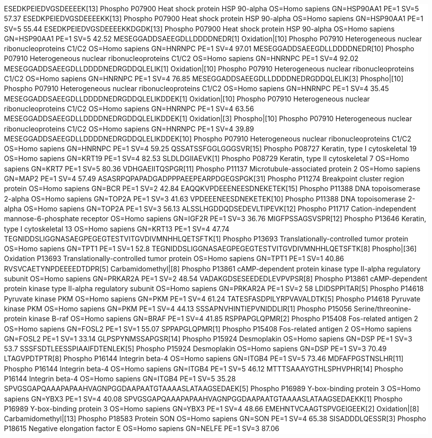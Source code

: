 ESEDKPEIEDVGSDEEEEK[13] Phospho	P07900	Heat shock protein HSP 90-alpha OS=Homo sapiens GN=HSP90AA1 PE=1 SV=5	57.37
ESEDKPEIEDVGSDEEEEKK[13] Phospho	P07900	Heat shock protein HSP 90-alpha OS=Homo sapiens GN=HSP90AA1 PE=1 SV=5	55.44
ESEDKPEIEDVGSDEEEEKKDGDK[13] Phospho	P07900	Heat shock protein HSP 90-alpha OS=Homo sapiens GN=HSP90AA1 PE=1 SV=5	42.52
MESEGGADDSAEEGDLLDDDDNEDR[1] Oxidation|[10] Phospho	P07910	Heterogeneous nuclear ribonucleoproteins C1/C2 OS=Homo sapiens GN=HNRNPC PE=1 SV=4	97.01
MESEGGADDSAEEGDLLDDDDNEDR[10] Phospho	P07910	Heterogeneous nuclear ribonucleoproteins C1/C2 OS=Homo sapiens GN=HNRNPC PE=1 SV=4	92.02
MESEGGADDSAEEGDLLDDDDNEDRGDDQLELIK[1] Oxidation|[10] Phospho	P07910	Heterogeneous nuclear ribonucleoproteins C1/C2 OS=Homo sapiens GN=HNRNPC PE=1 SV=4	76.85
MESEGGADDSAEEGDLLDDDDNEDRGDDQLELIK[3] Phospho|[10] Phospho	P07910	Heterogeneous nuclear ribonucleoproteins C1/C2 OS=Homo sapiens GN=HNRNPC PE=1 SV=4	35.45
MESEGGADDSAEEGDLLDDDDNEDRGDDQLELIKDDEK[1] Oxidation|[10] Phospho	P07910	Heterogeneous nuclear ribonucleoproteins C1/C2 OS=Homo sapiens GN=HNRNPC PE=1 SV=4	63.56
MESEGGADDSAEEGDLLDDDDNEDRGDDQLELIKDDEK[1] Oxidation|[3] Phospho|[10] Phospho	P07910	Heterogeneous nuclear ribonucleoproteins C1/C2 OS=Homo sapiens GN=HNRNPC PE=1 SV=4	39.89
MESEGGADDSAEEGDLLDDDDNEDRGDDQLELIKDDEK[10] Phospho	P07910	Heterogeneous nuclear ribonucleoproteins C1/C2 OS=Homo sapiens GN=HNRNPC PE=1 SV=4	59.25
QSSATSSFGGLGGGSVR[15] Phospho	P08727	Keratin, type I cytoskeletal 19 OS=Homo sapiens GN=KRT19 PE=1 SV=4	82.53
SLDLDGIIAEVK[1] Phospho	P08729	Keratin, type II cytoskeletal 7 OS=Homo sapiens GN=KRT7 PE=1 SV=5	80.36
VDHGAEIITQSPGR[11] Phospho	P11137	Microtubule-associated protein 2 OS=Homo sapiens GN=MAP2 PE=1 SV=4	57.49
ASASRPQPAPADGADPPPAEEPEARPDGEGSPGK[31] Phospho	P11274	Breakpoint cluster region protein OS=Homo sapiens GN=BCR PE=1 SV=2	42.84
EAQQKVPDEEENEESDNEKETEK[15] Phospho	P11388	DNA topoisomerase 2-alpha OS=Homo sapiens GN=TOP2A PE=1 SV=3	41.63
VPDEEENEESDNEKETEK[10] Phospho	P11388	DNA topoisomerase 2-alpha OS=Homo sapiens GN=TOP2A PE=1 SV=3	56.13
ALSSLHGDDQDSEDEVLTIPEVK[12] Phospho	P11717	Cation-independent mannose-6-phosphate receptor OS=Homo sapiens GN=IGF2R PE=1 SV=3	36.76
MIGFPSSAGSVSPR[12] Phospho	P13646	Keratin, type I cytoskeletal 13 OS=Homo sapiens GN=KRT13 PE=1 SV=4	47.74
TEGNIDDSLIGGNASAEGPEGEGTESTVITGVDIVMNHHLQETSFTK[1] Phospho	P13693	Translationally-controlled tumor protein OS=Homo sapiens GN=TPT1 PE=1 SV=1	52.8
TEGNIDDSLIGGNASAEGPEGEGTESTVITGVDIVMNHHLQETSFTK[8] Phospho|[36] Oxidation	P13693	Translationally-controlled tumor protein OS=Homo sapiens GN=TPT1 PE=1 SV=1	40.86
RVSVCAETYNPDEEEEDTDPR[5] Carbamidomethyl|[8] Phospho	P13861	cAMP-dependent protein kinase type II-alpha regulatory subunit OS=Homo sapiens GN=PRKAR2A PE=1 SV=2	48.54
VADAKGDSESEEDEDLEVPVPSR[8] Phospho	P13861	cAMP-dependent protein kinase type II-alpha regulatory subunit OS=Homo sapiens GN=PRKAR2A PE=1 SV=2	58
LDIDSPPITAR[5] Phospho	P14618	Pyruvate kinase PKM OS=Homo sapiens GN=PKM PE=1 SV=4	61.24
TATESFASDPILYRPVAVALDTK[5] Phospho	P14618	Pyruvate kinase PKM OS=Homo sapiens GN=PKM PE=1 SV=4	44.13
SSSAPNVHINTIEPVNIDDLIR[1] Phospho	P15056	Serine/threonine-protein kinase B-raf OS=Homo sapiens GN=BRAF PE=1 SV=4	41.85
RSPPAPGLQPMR[2] Phospho	P15408	Fos-related antigen 2 OS=Homo sapiens GN=FOSL2 PE=1 SV=1	55.07
SPPAPGLQPMR[1] Phospho	P15408	Fos-related antigen 2 OS=Homo sapiens GN=FOSL2 PE=1 SV=1	33.14
GLPSPYNMSSAPGSR[14] Phospho	P15924	Desmoplakin OS=Homo sapiens GN=DSP PE=1 SV=3	53.7
SSSFSDTLEESSPIAAIFDTENLEK[5] Phospho	P15924	Desmoplakin OS=Homo sapiens GN=DSP PE=1 SV=3	70.49
LTAGVPDTPTR[8] Phospho	P16144	Integrin beta-4 OS=Homo sapiens GN=ITGB4 PE=1 SV=5	73.46
MDFAFPGSTNSLHR[11] Phospho	P16144	Integrin beta-4 OS=Homo sapiens GN=ITGB4 PE=1 SV=5	46.12
MTTTSAAAYGTHLSPHVPHR[14] Phospho	P16144	Integrin beta-4 OS=Homo sapiens GN=ITGB4 PE=1 SV=5	35.28
SPVGSGAPQAAAPAPAAHVAGNPGGDAAPAATGTAAAASLATAAGSEDAEK[5] Phospho	P16989	Y-box-binding protein 3 OS=Homo sapiens GN=YBX3 PE=1 SV=4	40.08
SPVGSGAPQAAAPAPAAHVAGNPGGDAAPAATGTAAAASLATAAGSEDAEKK[1] Phospho	P16989	Y-box-binding protein 3 OS=Homo sapiens GN=YBX3 PE=1 SV=4	48.66
EMEHNTVCAAGTSPVGEIGEEK[2] Oxidation|[8] Carbamidomethyl|[13] Phospho	P18583	Protein SON OS=Homo sapiens GN=SON PE=1 SV=4	65.38
SISADDDLQESSR[3] Phospho	P18615	Negative elongation factor E OS=Homo sapiens GN=NELFE PE=1 SV=3	87.06